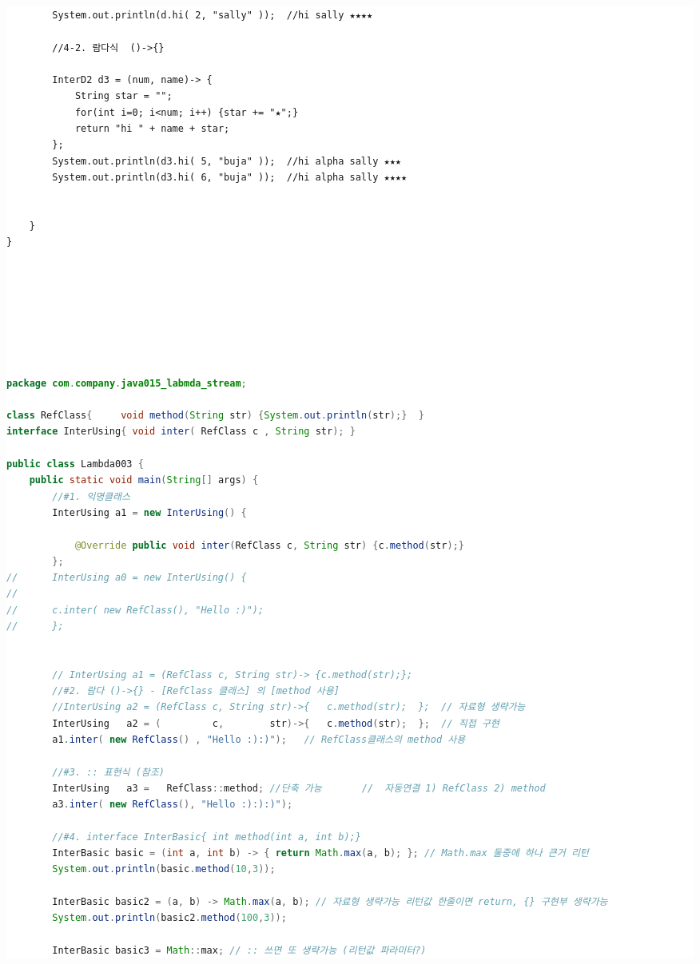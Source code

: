 ```
		System.out.println(d.hi( 2, "sally" ));  //hi sally ★★★★      
		
		//4-2. 람다식  ()->{}
		
		InterD2 d3 = (num, name)-> {
			String star = "";
			for(int i=0; i<num; i++) {star += "★";}
			return "hi " + name + star;			
		};
		System.out.println(d3.hi( 5, "buja" ));  //hi alpha sally ★★★          
		System.out.println(d3.hi( 6, "buja" ));  //hi alpha sally ★★★★  
		

	}
}








```



```java
package com.company.java015_labmda_stream;

class RefClass{		void method(String str) {System.out.println(str);}	}
interface InterUsing{ void inter( RefClass c , String str);	}

public class Lambda003 {
	public static void main(String[] args) {
		//#1. 익명클래스
		InterUsing a1 = new InterUsing() {
			
			@Override public void inter(RefClass c, String str) {c.method(str);}
		};
//		InterUsing a0 = new InterUsing() {
//		
//		c.inter( new RefClass(), "Hello :)");
//		};
		
		
		// InterUsing a1 = (RefClass c, String str)-> {c.method(str);};
		//#2. 람다 ()->{} - [RefClass 클래스] 의 [method 사용]
		//InterUsing a2 = (RefClass c, String str)->{	c.method(str);	};	// 자료형 생략가능
		InterUsing 	 a2 = (	        c,		  str)->{	c.method(str);	};  // 직접 구현
		a1.inter( new RefClass() , "Hello :):)");	// RefClass클래스의 method 사용

		//#3. :: 표현식 (참조)
		InterUsing 	 a3 = 	RefClass::method; //단축 가능		//  자동연결 1) RefClass 2) method
		a3.inter( new RefClass(), "Hello :):):)");
		
		//#4. interface InterBasic{ int method(int a, int b);}
		InterBasic basic = (int a, int b) -> { return Math.max(a, b); }; // Math.max 둘중에 하나 큰거 리턴
		System.out.println(basic.method(10,3));
		
		InterBasic basic2 = (a, b) -> Math.max(a, b); // 자료형 생략가능 리턴값 한줄이면 return, {} 구현부 생략가능
		System.out.println(basic2.method(100,3));
		
		InterBasic basic3 = Math::max; // :: 쓰면 또 생략가능 (리턴값 파라미터?)
```